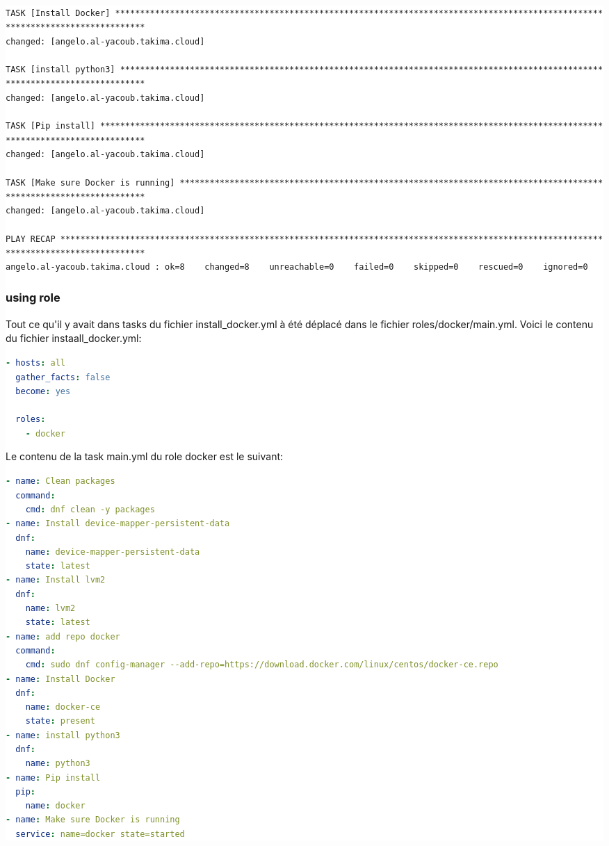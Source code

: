 ```
TASK [Install Docker] ******************************************************************************************************************************
changed: [angelo.al-yacoub.takima.cloud]

TASK [install python3] *****************************************************************************************************************************
changed: [angelo.al-yacoub.takima.cloud]

TASK [Pip install] *********************************************************************************************************************************
changed: [angelo.al-yacoub.takima.cloud]

TASK [Make sure Docker is running] *****************************************************************************************************************
changed: [angelo.al-yacoub.takima.cloud]

PLAY RECAP *****************************************************************************************************************************************
angelo.al-yacoub.takima.cloud : ok=8    changed=8    unreachable=0    failed=0    skipped=0    rescued=0    ignored=0
```

### using role

Tout ce qu'il y avait dans tasks du fichier install_docker.yml à été déplacé dans le fichier roles/docker/main.yml.
Voici le contenu du fichier instaall_docker.yml:
```yml
- hosts: all
  gather_facts: false
  become: yes

  roles:
    - docker
```

Le contenu de la task main.yml du role docker est le suivant:

```yml
- name: Clean packages
  command:
    cmd: dnf clean -y packages
- name: Install device-mapper-persistent-data
  dnf:
    name: device-mapper-persistent-data
    state: latest
- name: Install lvm2
  dnf:
    name: lvm2
    state: latest
- name: add repo docker
  command:
    cmd: sudo dnf config-manager --add-repo=https://download.docker.com/linux/centos/docker-ce.repo
- name: Install Docker
  dnf:
    name: docker-ce
    state: present
- name: install python3
  dnf:
    name: python3
- name: Pip install
  pip:
    name: docker
- name: Make sure Docker is running
  service: name=docker state=started
```